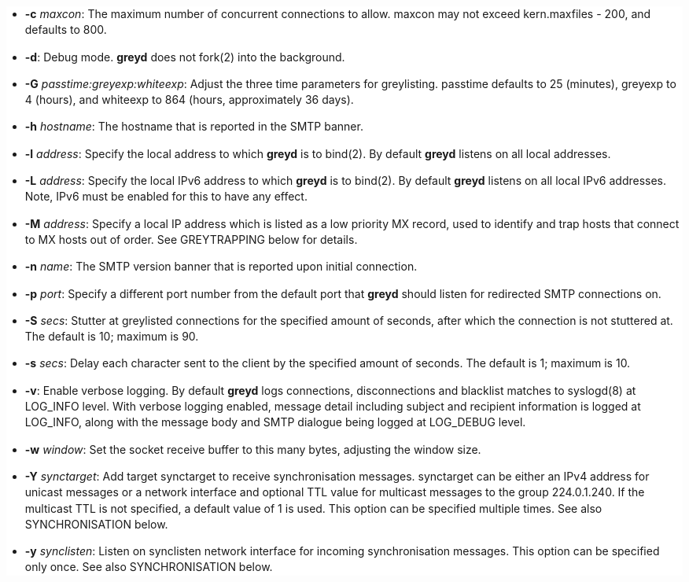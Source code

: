 * **-c** *maxcon*:
  The maximum number of concurrent connections to allow. maxcon may not exceed kern.maxfiles - 200, and defaults to 800.

* **-d**:
  Debug mode. **greyd** does not fork(2) into the background.

* **-G** *passtime:greyexp:whiteexp*:
  Adjust the three time parameters for greylisting. passtime defaults to 25 (minutes), greyexp to 4 (hours), and whiteexp to 864 (hours, approximately 36 days).

* **-h** *hostname*:
  The hostname that is reported in the SMTP banner.

* **-l** *address*:
  Specify the local address to which **greyd** is to bind(2). By default **greyd** listens on all local addresses.

* **-L** *address*:
  Specify the local IPv6 address to which **greyd** is to bind(2). By default **greyd** listens on all local IPv6 addresses. Note, IPv6 must be enabled for this to have any effect.

* **-M** *address*:
  Specify a local IP address which is listed as a low priority MX record, used to identify and trap hosts that connect to MX hosts out of order. See GREYTRAPPING below for details.

* **-n** *name*:
  The SMTP version banner that is reported upon initial connection.

* **-p** *port*:
  Specify a different port number from the default port that **greyd** should listen for redirected SMTP connections on.

* **-S** *secs*:
  Stutter at greylisted connections for the specified amount of seconds, after which the connection is not stuttered at. The default is 10; maximum is 90.

* **-s** *secs*:
  Delay each character sent to the client by the specified amount of seconds. The default is 1; maximum is 10.

* **-v**:
  Enable verbose logging. By default **greyd** logs connections, disconnections and blacklist matches to syslogd(8) at LOG_INFO level. With verbose logging enabled, message detail including subject and recipient information is logged at LOG_INFO, along with the message body and SMTP dialogue being logged at LOG_DEBUG level.

* **-w** *window*:
  Set the socket receive buffer to this many bytes, adjusting the window size.

* **-Y** *synctarget*:
  Add target synctarget to receive synchronisation messages. synctarget can be either an IPv4 address for unicast messages or a network interface and optional TTL value for multicast messages to the group 224.0.1.240. If the multicast TTL is not specified, a default value of 1 is used. This option can be specified multiple times. See also SYNCHRONISATION below.

* **-y** *synclisten*:
  Listen on synclisten network interface for incoming synchronisation messages. This option can be specified only once. See also SYNCHRONISATION below.
